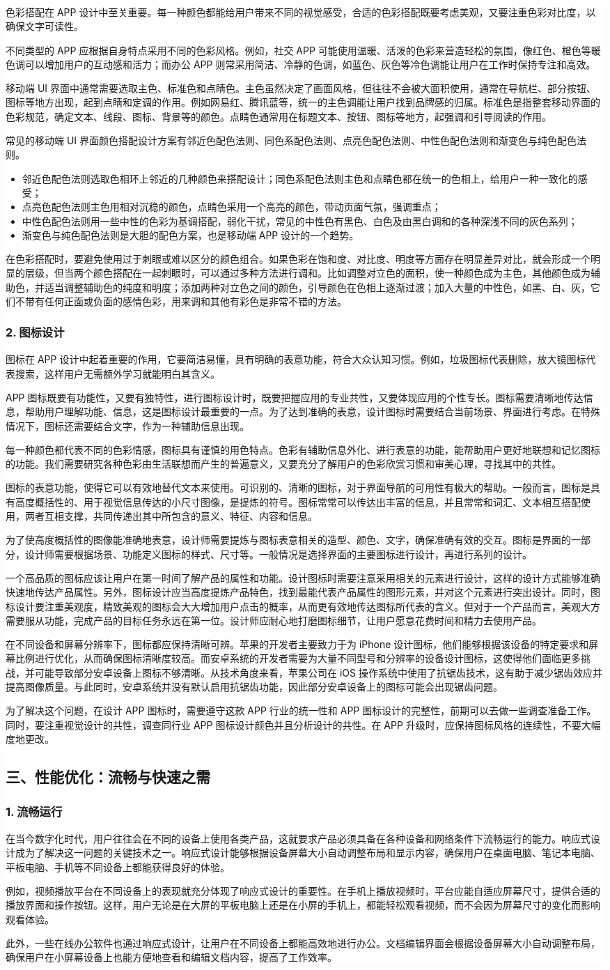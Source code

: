 色彩搭配在 APP 设计中至关重要。每一种颜色都能给用户带来不同的视觉感受，合适的色彩搭配既要考虑美观，又要注重色彩对比度，以确保文字可读性。

不同类型的 APP 应根据自身特点采用不同的色彩风格。例如，社交 APP 可能使用温暖、活泼的色彩来营造轻松的氛围，像红色、橙色等暖色调可以增加用户的互动感和活力；而办公 APP 则常采用简洁、冷静的色调，如蓝色、灰色等冷色调能让用户在工作时保持专注和高效。

移动端 UI 界面中通常需要选取主色、标准色和点睛色。主色虽然决定了画面风格，但往往不会被大面积使用，通常在导航栏、部分按钮、图标等地方出现，起到点睛和定调的作用。例如网易红、腾讯蓝等，统一的主色调能让用户找到品牌感的归属。标准色是指整套移动界面的色彩规范，确定文本、线段、图标、背景等的颜色。点睛色通常用在标题文本、按钮、图标等地方，起强调和引导阅读的作用。

常见的移动端 UI 界面颜色搭配设计方案有邻近色配色法则、同色系配色法则、点亮色配色法则、中性色配色法则和渐变色与纯色配色法则。

*   邻近色配色法则选取色相环上邻近的几种颜色来搭配设计；同色系配色法则主色和点睛色都在统一的色相上，给用户一种一致化的感受；
*   点亮色配色法则主色用相对沉稳的颜色，点睛色采用一个高亮的颜色，带动页面气氛，强调重点；
*   中性色配色法则用一些中性的色彩为基调搭配，弱化干扰，常见的中性色有黑色、白色及由黑白调和的各种深浅不同的灰色系列；
*   渐变色与纯色配色法则是大胆的配色方案，也是移动端 APP 设计的一个趋势。

在色彩搭配时，要避免使用过于刺眼或难以区分的颜色组合。如果色彩在饱和度、对比度、明度等方面存在明显差异对比，就会形成一个明显的层级，但当两个颜色搭配在一起刺眼时，可以通过多种方法进行调和。比如调整对立色的面积，使一种颜色成为主色，其他颜色成为辅助色，并适当调整辅助色的纯度和明度；添加两种对立色之间的颜色，引导颜色在色相上逐渐过渡；加入大量的中性色，如黑、白、灰，它们不带有任何正面或负面的感情色彩，用来调和其他有彩色是非常不错的方法。

### 2\. 图标设计

图标在 APP 设计中起着重要的作用，它要简洁易懂，具有明确的表意功能，符合大众认知习惯。例如，垃圾图标代表删除，放大镜图标代表搜索，这样用户无需额外学习就能明白其含义。

APP 图标既要有功能性，又要有独特性，进行图标设计时，既要把握应用的专业共性，又要体现应用的个性专长。图标需要清晰地传达信息，帮助用户理解功能、信息，这是图标设计最重要的一点。为了达到准确的表意，设计图标时需要结合当前场景、界面进行考虑。在特殊情况下，图标还需要结合文字，作为一种辅助信息出现。

每一种颜色都代表不同的色彩情感，图标具有谨慎的用色特点。色彩有辅助信息外化、进行表意的功能，能帮助用户更好地联想和记忆图标的功能。我们需要研究各种色彩由生活联想而产生的普遍意义，又要充分了解用户的色彩欣赏习惯和审美心理，寻找其中的共性。

图标的表意功能，使得它可以有效地替代文本来使用。可识别的、清晰的图标，对于界面导航的可用性有极大的帮助。一般而言，图标是具有高度概括性的、用于视觉信息传达的小尺寸图像，是提炼的符号。图标常常可以传达出丰富的信息，并且常常和词汇、文本相互搭配使用，两者互相支撑，共同传递出其中所包含的意义、特征、内容和信息。

为了使高度概括性的图像能准确地表意，设计师需要提炼与图标表意相关的造型、颜色、文字，确保准确有效的交互。图标是界面的一部分，设计师需要根据场景、功能定义图标的样式、尺寸等。一般情况是选择界面的主要图标进行设计，再进行系列的设计。

一个高品质的图标应该让用户在第一时间了解产品的属性和功能。设计图标时需要注意采用相关的元素进行设计，这样的设计方式能够准确快速地传达产品属性。另外，图标设计应当高度提炼产品特色，找到最能代表产品属性的图形元素，并对这个元素进行突出设计。同时，图标设计要注重美观度，精致美观的图标会大大增加用户点击的概率，从而更有效地传达图标所代表的含义。但对于一个产品而言，美观大方需要服从功能，完成产品的目标任务永远在第一位。设计师应耐心地打磨图标细节，让用户愿意花费时间和精力去使用产品。

在不同设备和屏幕分辨率下，图标都应保持清晰可辨。苹果的开发者主要致力于为 iPhone 设计图标，他们能够根据该设备的特定要求和屏幕比例进行优化，从而确保图标清晰度较高。而安卓系统的开发者需要为大量不同型号和分辨率的设备设计图标，这使得他们面临更多挑战，并可能导致部分安卓设备上图标不够清晰。从技术角度来看，苹果公司在 iOS 操作系统中使用了抗锯齿技术，这有助于减少锯齿效应并提高图像质量。与此同时，安卓系统并没有默认启用抗锯齿功能，因此部分安卓设备上的图标可能会出现锯齿问题。

为了解决这个问题，在设计 APP 图标时，需要遵守这款 APP 行业的统一性和 APP 图标设计的完整性，前期可以去做一些调查准备工作。同时，要注重视觉设计的共性，调查同行业 APP 图标设计颜色并且分析设计的共性。在 APP 升级时，应保持图标风格的连续性，不要大幅度地更改。

## 三、性能优化：流畅与快速之需

### 1\. 流畅运行

在当今数字化时代，用户往往会在不同的设备上使用各类产品，这就要求产品必须具备在各种设备和网络条件下流畅运行的能力。响应式设计成为了解决这一问题的关键技术之一。响应式设计能够根据设备屏幕大小自动调整布局和显示内容，确保用户在桌面电脑、笔记本电脑、平板电脑、手机等不同设备上都能获得良好的体验。

例如，视频播放平台在不同设备上的表现就充分体现了响应式设计的重要性。在手机上播放视频时，平台应能自适应屏幕尺寸，提供合适的播放界面和操作按钮。这样，用户无论是在大屏的平板电脑上还是在小屏的手机上，都能轻松观看视频，而不会因为屏幕尺寸的变化而影响观看体验。

此外，一些在线办公软件也通过响应式设计，让用户在不同设备上都能高效地进行办公。文档编辑界面会根据设备屏幕大小自动调整布局，确保用户在小屏幕设备上也能方便地查看和编辑文档内容，提高了工作效率。
